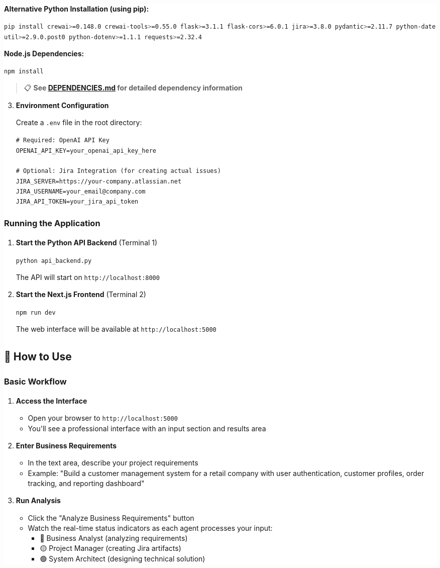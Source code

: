    **Alternative Python Installation (using pip):**
   ```bash
   pip install crewai>=0.148.0 crewai-tools>=0.55.0 flask>=3.1.1 flask-cors>=6.0.1 jira>=3.8.0 pydantic>=2.11.7 python-dateutil>=2.9.0.post0 python-dotenv>=1.1.1 requests>=2.32.4
   ```

   **Node.js Dependencies:**
   ```bash
   npm install
   ```
   
   > 📋 **See [DEPENDENCIES.md](DEPENDENCIES.md) for detailed dependency information**

3. **Environment Configuration**
   
   Create a `.env` file in the root directory:
   ```env
   # Required: OpenAI API Key
   OPENAI_API_KEY=your_openai_api_key_here
   
   # Optional: Jira Integration (for creating actual issues)
   JIRA_SERVER=https://your-company.atlassian.net
   JIRA_USERNAME=your_email@company.com
   JIRA_API_TOKEN=your_jira_api_token
   ```

### Running the Application

1. **Start the Python API Backend** (Terminal 1)
   ```bash
   python api_backend.py
   ```
   The API will start on `http://localhost:8000`

2. **Start the Next.js Frontend** (Terminal 2)
   ```bash
   npm run dev
   ```
   The web interface will be available at `http://localhost:5000`

## 🎯 How to Use

### Basic Workflow

1. **Access the Interface**
   - Open your browser to `http://localhost:5000`
   - You'll see a professional interface with an input section and results area

2. **Enter Business Requirements**
   - In the text area, describe your project requirements
   - Example: "Build a customer management system for a retail company with user authentication, customer profiles, order tracking, and reporting dashboard"

3. **Run Analysis**
   - Click the "Analyze Business Requirements" button
   - Watch the real-time status indicators as each agent processes your input:
     - 🔵 Business Analyst (analyzing requirements)
     - 🟡 Project Manager (creating Jira artifacts)
     - 🟢 System Architect (designing technical solution)
